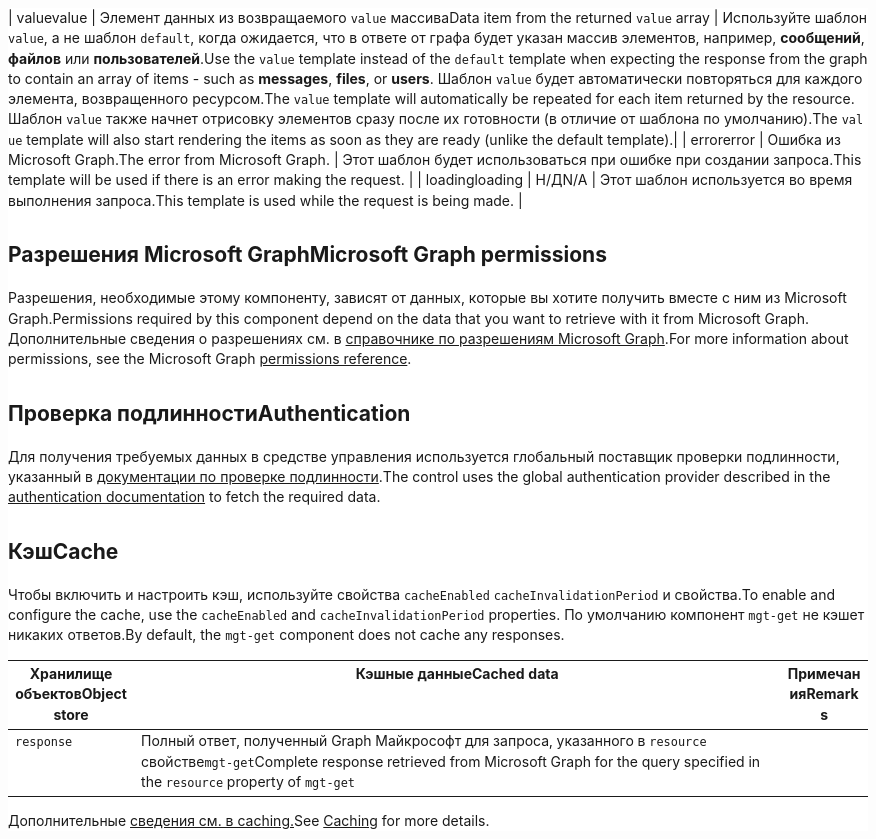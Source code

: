 | <span data-ttu-id="58923-192">value</span><span class="sxs-lookup"><span data-stu-id="58923-192">value</span></span> | <span data-ttu-id="58923-193">Элемент данных из возвращаемого `value` массива</span><span class="sxs-lookup"><span data-stu-id="58923-193">Data item from the returned `value` array</span></span> | <span data-ttu-id="58923-194">Используйте шаблон `value`, а не шаблон `default`, когда ожидается, что в ответе от графа будет указан массив элементов, например, **сообщений**, **файлов** или **пользователей**.</span><span class="sxs-lookup"><span data-stu-id="58923-194">Use the `value` template instead of the `default` template when expecting the response from the graph to contain an array of items - such as **messages**, **files**, or **users**.</span></span> <span data-ttu-id="58923-195">Шаблон `value` будет автоматически повторяться для каждого элемента, возвращенного ресурсом.</span><span class="sxs-lookup"><span data-stu-id="58923-195">The `value` template will automatically be repeated for each item returned by the resource.</span></span> <span data-ttu-id="58923-196">Шаблон `value` также начнет отрисовку элементов сразу после их готовности (в отличие от шаблона по умолчанию).</span><span class="sxs-lookup"><span data-stu-id="58923-196">The `value` template will also start rendering the items as soon as they are ready (unlike the default template).</span></span>|
| <span data-ttu-id="58923-197">error</span><span class="sxs-lookup"><span data-stu-id="58923-197">error</span></span> | <span data-ttu-id="58923-198">Ошибка из Microsoft Graph.</span><span class="sxs-lookup"><span data-stu-id="58923-198">The error from Microsoft Graph.</span></span> | <span data-ttu-id="58923-199">Этот шаблон будет использоваться при ошибке при создании запроса.</span><span class="sxs-lookup"><span data-stu-id="58923-199">This template will be used if there is an error making the request.</span></span> |
| <span data-ttu-id="58923-200">loading</span><span class="sxs-lookup"><span data-stu-id="58923-200">loading</span></span> | <span data-ttu-id="58923-201">Н/Д</span><span class="sxs-lookup"><span data-stu-id="58923-201">N/A</span></span> | <span data-ttu-id="58923-202">Этот шаблон используется во время выполнения запроса.</span><span class="sxs-lookup"><span data-stu-id="58923-202">This template is used while the request is being made.</span></span> |

## <a name="microsoft-graph-permissions"></a><span data-ttu-id="58923-203">Разрешения Microsoft Graph</span><span class="sxs-lookup"><span data-stu-id="58923-203">Microsoft Graph permissions</span></span>

<span data-ttu-id="58923-204">Разрешения, необходимые этому компоненту, зависят от данных, которые вы хотите получить вместе с ним из Microsoft Graph.</span><span class="sxs-lookup"><span data-stu-id="58923-204">Permissions required by this component depend on the data that you want to retrieve with it from Microsoft Graph.</span></span> <span data-ttu-id="58923-205">Дополнительные сведения о разрешениях см. в [справочнике по разрешениям Microsoft Graph](../../permissions-reference.md).</span><span class="sxs-lookup"><span data-stu-id="58923-205">For more information about permissions, see the Microsoft Graph [permissions reference](../../permissions-reference.md).</span></span>

## <a name="authentication"></a><span data-ttu-id="58923-206">Проверка подлинности</span><span class="sxs-lookup"><span data-stu-id="58923-206">Authentication</span></span>

<span data-ttu-id="58923-207">Для получения требуемых данных в средстве управления используется глобальный поставщик проверки подлинности, указанный в [документации по проверке подлинности](../providers/providers.md).</span><span class="sxs-lookup"><span data-stu-id="58923-207">The control uses the global authentication provider described in the [authentication documentation](../providers/providers.md) to fetch the required data.</span></span>

## <a name="cache"></a><span data-ttu-id="58923-208">Кэш</span><span class="sxs-lookup"><span data-stu-id="58923-208">Cache</span></span>

<span data-ttu-id="58923-209">Чтобы включить и настроить кэш, используйте свойства `cacheEnabled` `cacheInvalidationPeriod` и свойства.</span><span class="sxs-lookup"><span data-stu-id="58923-209">To enable and configure the cache, use the `cacheEnabled` and `cacheInvalidationPeriod` properties.</span></span> <span data-ttu-id="58923-210">По умолчанию компонент `mgt-get` не кэшет никаких ответов.</span><span class="sxs-lookup"><span data-stu-id="58923-210">By default, the `mgt-get` component does not cache any responses.</span></span>

|<span data-ttu-id="58923-211">Хранилище объектов</span><span class="sxs-lookup"><span data-stu-id="58923-211">Object store</span></span>|<span data-ttu-id="58923-212">Кэшные данные</span><span class="sxs-lookup"><span data-stu-id="58923-212">Cached data</span></span>|<span data-ttu-id="58923-213">Примечания</span><span class="sxs-lookup"><span data-stu-id="58923-213">Remarks</span></span>|
|-----------|-----------|-------|
|`response`|<span data-ttu-id="58923-214">Полный ответ, полученный Graph Майкрософт для запроса, указанного в `resource` свойстве`mgt-get`</span><span class="sxs-lookup"><span data-stu-id="58923-214">Complete response retrieved from Microsoft Graph for the query specified in the `resource` property of `mgt-get`</span></span>|

<span data-ttu-id="58923-215">Дополнительные [сведения см. в caching.](../customize-components/cache.md)</span><span class="sxs-lookup"><span data-stu-id="58923-215">See [Caching](../customize-components/cache.md) for more details.</span></span>
